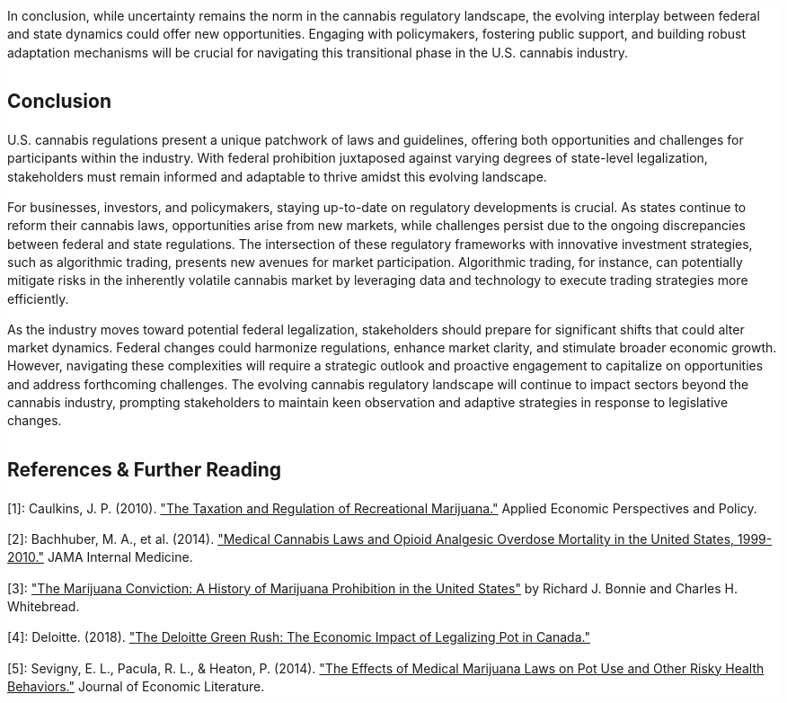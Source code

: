 In conclusion, while uncertainty remains the norm in the cannabis regulatory landscape, the evolving interplay between federal and state dynamics could offer new opportunities. Engaging with policymakers, fostering public support, and building robust adaptation mechanisms will be crucial for navigating this transitional phase in the U.S. cannabis industry.

## Conclusion

U.S. cannabis regulations present a unique patchwork of laws and guidelines, offering both opportunities and challenges for participants within the industry. With federal prohibition juxtaposed against varying degrees of state-level legalization, stakeholders must remain informed and adaptable to thrive amidst this evolving landscape. 

For businesses, investors, and policymakers, staying up-to-date on regulatory developments is crucial. As states continue to reform their cannabis laws, opportunities arise from new markets, while challenges persist due to the ongoing discrepancies between federal and state regulations. The intersection of these regulatory frameworks with innovative investment strategies, such as algorithmic trading, presents new avenues for market participation. Algorithmic trading, for instance, can potentially mitigate risks in the inherently volatile cannabis market by leveraging data and technology to execute trading strategies more efficiently.

As the industry moves toward potential federal legalization, stakeholders should prepare for significant shifts that could alter market dynamics. Federal changes could harmonize regulations, enhance market clarity, and stimulate broader economic growth. However, navigating these complexities will require a strategic outlook and proactive engagement to capitalize on opportunities and address forthcoming challenges. The evolving cannabis regulatory landscape will continue to impact sectors beyond the cannabis industry, prompting stakeholders to maintain keen observation and adaptive strategies in response to legislative changes.

## References & Further Reading

[1]: Caulkins, J. P. (2010). ["The Taxation and Regulation of Recreational Marijuana."](https://www.rand.org/content/dam/rand/pubs/research_reports/RR800/RR864/RAND_RR864.pdf) Applied Economic Perspectives and Policy.

[2]: Bachhuber, M. A., et al. (2014). ["Medical Cannabis Laws and Opioid Analgesic Overdose Mortality in the United States, 1999-2010."](https://pubmed.ncbi.nlm.nih.gov/25154332/) JAMA Internal Medicine.

[3]: ["The Marijuana Conviction: A History of Marijuana Prohibition in the United States"](https://www.ojp.gov/ncjrs/virtual-library/abstracts/marijuana-conviction-history-marijuana-prohibition-united-states) by Richard J. Bonnie and Charles H. Whitebread.

[4]: Deloitte. (2018). ["The Deloitte Green Rush: The Economic Impact of Legalizing Pot in Canada."](https://www2.deloitte.com/content/dam/Deloitte/global/Documents/About-Deloitte/gx-deloitte-2018-global-impact-report.pdf) 

[5]: Sevigny, E. L., Pacula, R. L., & Heaton, P. (2014). ["The Effects of Medical Marijuana Laws on Pot Use and Other Risky Health Behaviors."](https://pubmed.ncbi.nlm.nih.gov/25558490/) Journal of Economic Literature.